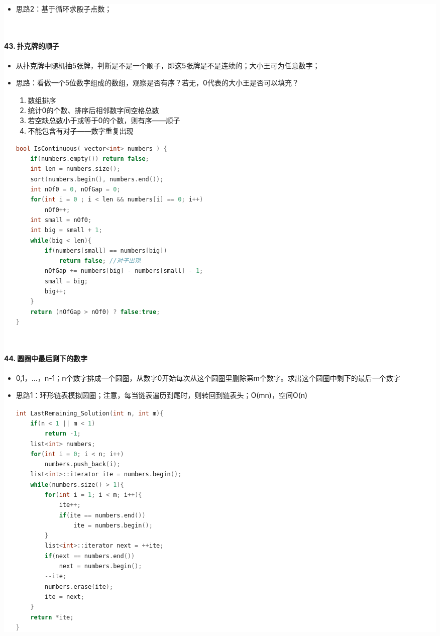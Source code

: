 - 思路2：基于循环求骰子点数；



&nbsp;

#### 43. 扑克牌的顺子

- 从扑克牌中随机抽5张牌，判断是不是一个顺子，即这5张牌是不是连续的；大小王可为任意数字；

- 思路：看做一个5位数字组成的数组，观察是否有序？若无，0代表的大小王是否可以填充？

  1. 数组排序
  2. 统计0的个数、排序后相邻数字间空格总数
  3. 若空缺总数小于或等于0的个数，则有序——顺子
  4. 不能包含有对子——数字重复出现

  ```c++
  bool IsContinuous( vector<int> numbers ) {
      if(numbers.empty()) return false;
      int len = numbers.size();
      sort(numbers.begin(), numbers.end());
      int nOf0 = 0, nOfGap = 0;
      for(int i = 0 ; i < len && numbers[i] == 0; i++)
          nOf0++;
      int small = nOf0;
      int big = small + 1;
      while(big < len){
          if(numbers[small] == numbers[big])
              return false; //对子出现
          nOfGap += numbers[big] - numbers[small] - 1;
          small = big;
          big++;
      }
      return (nOfGap > nOf0) ? false:true;
  }
  ```

&nbsp;

#### 44. 圆圈中最后剩下的数字

- 0,1，…，n-1；n个数字排成一个圆圈，从数字0开始每次从这个圆圈里删除第m个数字。求出这个圆圈中剩下的最后一个数字

- 思路1：环形链表模拟圆圈；注意，每当链表遍历到尾时，则转回到链表头；O(mn)，空间O(n)

  ```c++
  int LastRemaining_Solution(int n, int m){
      if(n < 1 || m < 1)
          return -1;
      list<int> numbers;
      for(int i = 0; i < n; i++)
          numbers.push_back(i);
      list<int>::iterator ite = numbers.begin();
      while(numbers.size() > 1){
          for(int i = 1; i < m; i++){
              ite++;
              if(ite == numbers.end())
                  ite = numbers.begin();
          }
          list<int>::iterator next = ++ite;
          if(next == numbers.end())
              next = numbers.begin();
          --ite;
          numbers.erase(ite);
          ite = next;
      }
      return *ite;
  }
  ```
